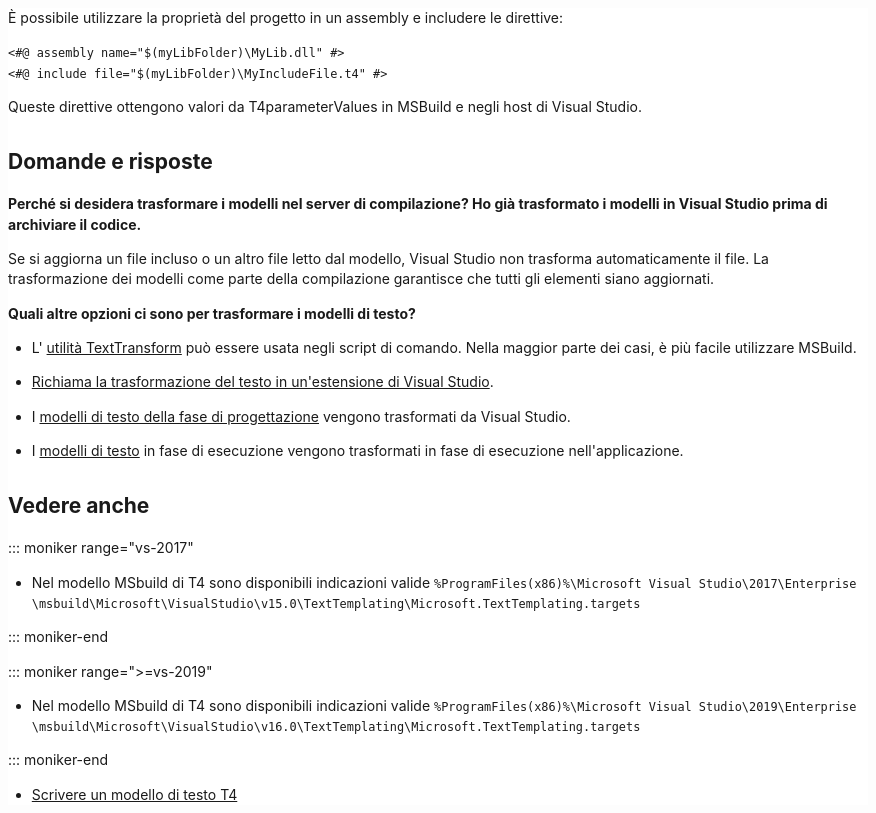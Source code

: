È possibile utilizzare la proprietà del progetto in un assembly e includere le direttive:

```
<#@ assembly name="$(myLibFolder)\MyLib.dll" #>
<#@ include file="$(myLibFolder)\MyIncludeFile.t4" #>
```

Queste direttive ottengono valori da T4parameterValues in MSBuild e negli host di Visual Studio.

## <a name="q--a"></a>Domande e risposte

**Perché si desidera trasformare i modelli nel server di compilazione? Ho già trasformato i modelli in Visual Studio prima di archiviare il codice.**

Se si aggiorna un file incluso o un altro file letto dal modello, Visual Studio non trasforma automaticamente il file. La trasformazione dei modelli come parte della compilazione garantisce che tutti gli elementi siano aggiornati.

**Quali altre opzioni ci sono per trasformare i modelli di testo?**

- L' [utilità TextTransform](../modeling/generating-files-with-the-texttransform-utility.md) può essere usata negli script di comando. Nella maggior parte dei casi, è più facile utilizzare MSBuild.

- [Richiama la trasformazione del testo in un'estensione di Visual Studio](../modeling/invoking-text-transformation-in-a-vs-extension.md).

- I [modelli di testo della fase di progettazione](../modeling/design-time-code-generation-by-using-t4-text-templates.md) vengono trasformati da Visual Studio.

- I [modelli di testo](../modeling/run-time-text-generation-with-t4-text-templates.md) in fase di esecuzione vengono trasformati in fase di esecuzione nell'applicazione.

## <a name="see-also"></a>Vedere anche

::: moniker range="vs-2017"

- Nel modello MSbuild di T4 sono disponibili indicazioni valide `%ProgramFiles(x86)%\Microsoft Visual Studio\2017\Enterprise\msbuild\Microsoft\VisualStudio\v15.0\TextTemplating\Microsoft.TextTemplating.targets`

::: moniker-end

::: moniker range=">=vs-2019"

- Nel modello MSbuild di T4 sono disponibili indicazioni valide `%ProgramFiles(x86)%\Microsoft Visual Studio\2019\Enterprise\msbuild\Microsoft\VisualStudio\v16.0\TextTemplating\Microsoft.TextTemplating.targets`

::: moniker-end

- [Scrivere un modello di testo T4](../modeling/writing-a-t4-text-template.md)
